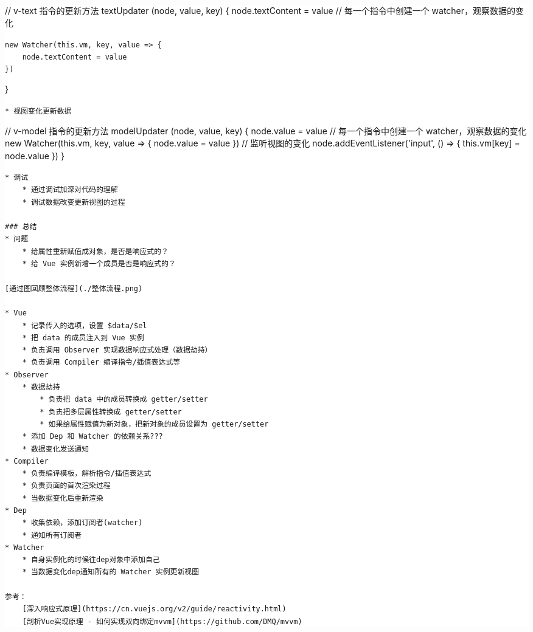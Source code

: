 // v-text 指令的更新方法
textUpdater (node, value, key) { 
    node.textContent = value 
    // 每一个指令中创建一个 watcher，观察数据的变化 
    
    new Watcher(this.vm, key, value => { 
        node.textContent = value 
    }) 
}
```
* 视图变化更新数据
```
// v-model 指令的更新方法 
modelUpdater (node, value, key) { 
    node.value = value 
    // 每一个指令中创建一个 watcher，观察数据的变化 
    new Watcher(this.vm, key, value => { 
        node.value = value 
    })
    // 监听视图的变化 
    node.addEventListener('input', () => { 
        this.vm[key] = node.value 
    }) 
}
```
* 调试
    * 通过调试加深对代码的理解
    * 调试数据改变更新视图的过程

### 总结
* 问题
    * 给属性重新赋值成对象，是否是响应式的？
    * 给 Vue 实例新增一个成员是否是响应式的？

[通过图回顾整体流程](./整体流程.png)

* Vue
    * 记录传入的选项，设置 $data/$el
    * 把 data 的成员注入到 Vue 实例
    * 负责调用 Observer 实现数据响应式处理（数据劫持）
    * 负责调用 Compiler 编译指令/插值表达式等
* Observer
    * 数据劫持
        * 负责把 data 中的成员转换成 getter/setter
        * 负责把多层属性转换成 getter/setter
        * 如果给属性赋值为新对象，把新对象的成员设置为 getter/setter
    * 添加 Dep 和 Watcher 的依赖关系???
    * 数据变化发送通知
* Compiler
    * 负责编译模板，解析指令/插值表达式
    * 负责页面的首次渲染过程
    * 当数据变化后重新渲染
* Dep 
    * 收集依赖，添加订阅者(watcher)
    * 通知所有订阅者
* Watcher
    * 自身实例化的时候往dep对象中添加自己
    * 当数据变化dep通知所有的 Watcher 实例更新视图

参考：
    [深入响应式原理](https://cn.vuejs.org/v2/guide/reactivity.html)
    [剖析Vue实现原理 - 如何实现双向绑定mvvm](https://github.com/DMQ/mvvm)